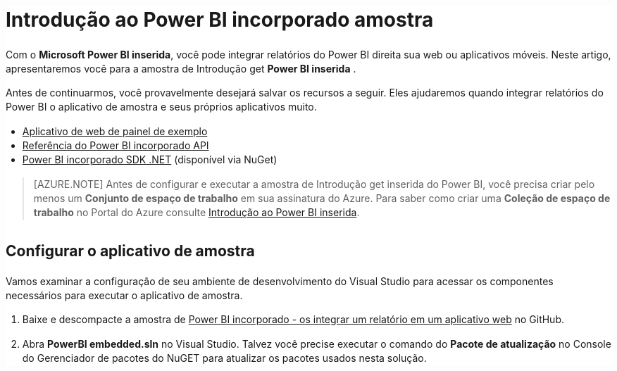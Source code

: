 <properties
   pageTitle="Começar com uma amostra"
   description="Power BI inserida, use o SDK para adicionar relatórios interativos do Power BI em seu aplicativo de inteligência de negócios"
   services="power-bi-embedded"
   documentationCenter=""
   authors="guyinacube"
   manager="erikre"
   editor=""
   tags=""/>
<tags
   ms.service="power-bi-embedded"
   ms.devlang="NA"
   ms.topic="article"
   ms.tgt_pltfrm="NA"
   ms.workload="powerbi"
   ms.date="10/04/2016"
   ms.author="asaxton"/>

# <a name="get-started-with-power-bi-embedded-sample"></a>Introdução ao Power BI incorporado amostra

Com o **Microsoft Power BI inserida**, você pode integrar relatórios do Power BI direita sua web ou aplicativos móveis. Neste artigo, apresentaremos você para a amostra de Introdução get **Power BI inserida** .

Antes de continuarmos, você provavelmente desejará salvar os recursos a seguir. Eles ajudaremos quando integrar relatórios do Power BI o aplicativo de amostra e seus próprios aplicativos muito.

 -  [Aplicativo de web de painel de exemplo](http://go.microsoft.com/fwlink/?LinkId=761493)
 -  [Referência do Power BI incorporado API](https://msdn.microsoft.com/library/mt711493.aspx)
 -  [Power BI incorporado SDK .NET](http://go.microsoft.com/fwlink/?LinkId=746472) (disponível via NuGet)



> [AZURE.NOTE] Antes de configurar e executar a amostra de Introdução get inserida do Power BI, você precisa criar pelo menos um **Conjunto de espaço de trabalho** em sua assinatura do Azure. Para saber como criar uma **Coleção de espaço de trabalho** no Portal do Azure consulte [Introdução ao Power BI inserida](power-bi-embedded-get-started.md).

## <a name="configure-the-sample-app"></a>Configurar o aplicativo de amostra

Vamos examinar a configuração de seu ambiente de desenvolvimento do Visual Studio para acessar os componentes necessários para executar o aplicativo de amostra.

1. Baixe e descompacte a amostra de [Power BI incorporado - os integrar um relatório em um aplicativo web](http://go.microsoft.com/fwlink/?LinkId=761493) no GitHub.

2. Abra **PowerBI embedded.sln** no Visual Studio. Talvez você precise executar o comando do **Pacote de atualização** no Console do Gerenciador de pacotes do NuGET para atualizar os pacotes usados nesta solução.
